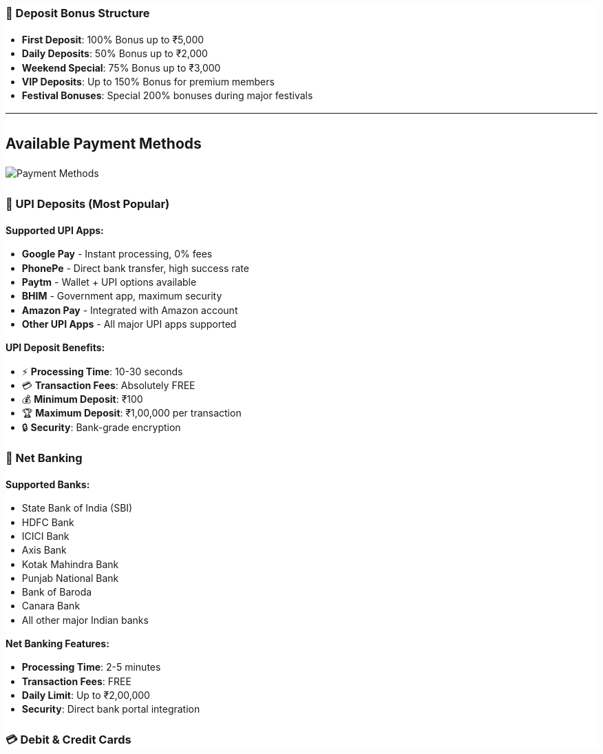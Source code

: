 ### 🎁 Deposit Bonus Structure
- **First Deposit**: 100% Bonus up to ₹5,000
- **Daily Deposits**: 50% Bonus up to ₹2,000  
- **Weekend Special**: 75% Bonus up to ₹3,000
- **VIP Deposits**: Up to 150% Bonus for premium members
- **Festival Bonuses**: Special 200% bonuses during major festivals

---

## Available Payment Methods

![Payment Methods](/images/daman-payment-methods.webp)

### 🚀 UPI Deposits (Most Popular)

**Supported UPI Apps:**
- **Google Pay** - Instant processing, 0% fees
- **PhonePe** - Direct bank transfer, high success rate
- **Paytm** - Wallet + UPI options available
- **BHIM** - Government app, maximum security
- **Amazon Pay** - Integrated with Amazon account
- **Other UPI Apps** - All major UPI apps supported

**UPI Deposit Benefits:**
- ⚡ **Processing Time**: 10-30 seconds
- 💳 **Transaction Fees**: Absolutely FREE
- 💰 **Minimum Deposit**: ₹100
- 🏆 **Maximum Deposit**: ₹1,00,000 per transaction
- 🔒 **Security**: Bank-grade encryption

### 🏦 Net Banking

**Supported Banks:**
- State Bank of India (SBI)
- HDFC Bank
- ICICI Bank  
- Axis Bank
- Kotak Mahindra Bank
- Punjab National Bank
- Bank of Baroda
- Canara Bank
- All other major Indian banks

**Net Banking Features:**
- **Processing Time**: 2-5 minutes
- **Transaction Fees**: FREE
- **Daily Limit**: Up to ₹2,00,000
- **Security**: Direct bank portal integration

### 💳 Debit & Credit Cards
